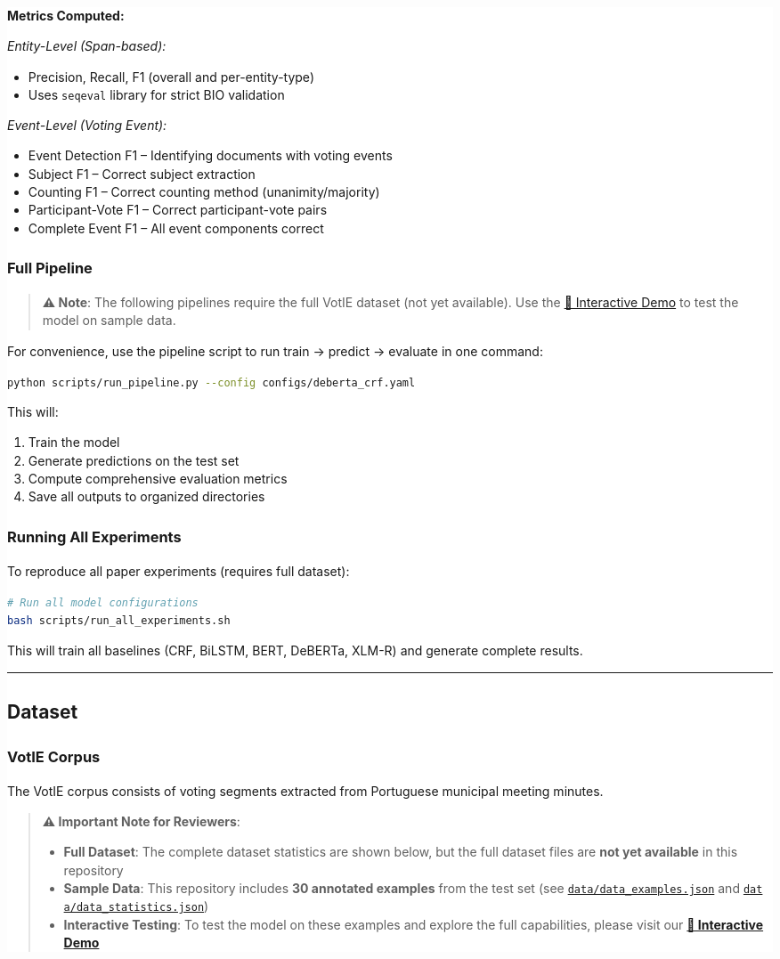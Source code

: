 **Metrics Computed:**

*Entity-Level (Span-based):*
- Precision, Recall, F1 (overall and per-entity-type)
- Uses `seqeval` library for strict BIO validation

*Event-Level (Voting Event):*
- Event Detection F1 – Identifying documents with voting events
- Subject F1 – Correct subject extraction
- Counting F1 – Correct counting method (unanimity/majority)
- Participant-Vote F1 – Correct participant-vote pairs
- Complete Event F1 – All event components correct

### Full Pipeline

> **⚠️ Note**: The following pipelines require the full VotIE dataset (not yet available). Use the [🎯 Interactive Demo](https://huggingface.co/spaces/Anonymous3445/VotIE-demo) to test the model on sample data.

For convenience, use the pipeline script to run train → predict → evaluate in one command:

```bash
python scripts/run_pipeline.py --config configs/deberta_crf.yaml
```

This will:
1. Train the model
2. Generate predictions on the test set
3. Compute comprehensive evaluation metrics
4. Save all outputs to organized directories

### Running All Experiments

To reproduce all paper experiments (requires full dataset):

```bash
# Run all model configurations
bash scripts/run_all_experiments.sh
```

This will train all baselines (CRF, BiLSTM, BERT, DeBERTa, XLM-R) and generate complete results.

---

## Dataset

### VotIE Corpus

The VotIE corpus consists of voting segments extracted from Portuguese municipal meeting minutes.

> **⚠️ Important Note for Reviewers**:
> - **Full Dataset**: The complete dataset statistics are shown below, but the full dataset files are **not yet available** in this repository
> - **Sample Data**: This repository includes **30 annotated examples** from the test set (see [`data/data_examples.json`](data/data_examples.json) and [`data/data_statistics.json`](data/data_statistics.json))
> - **Interactive Testing**: To test the model on these examples and explore the full capabilities, please visit our **[🎯 Interactive Demo](https://huggingface.co/spaces/Anonymous3445/VotIE-demo)**
